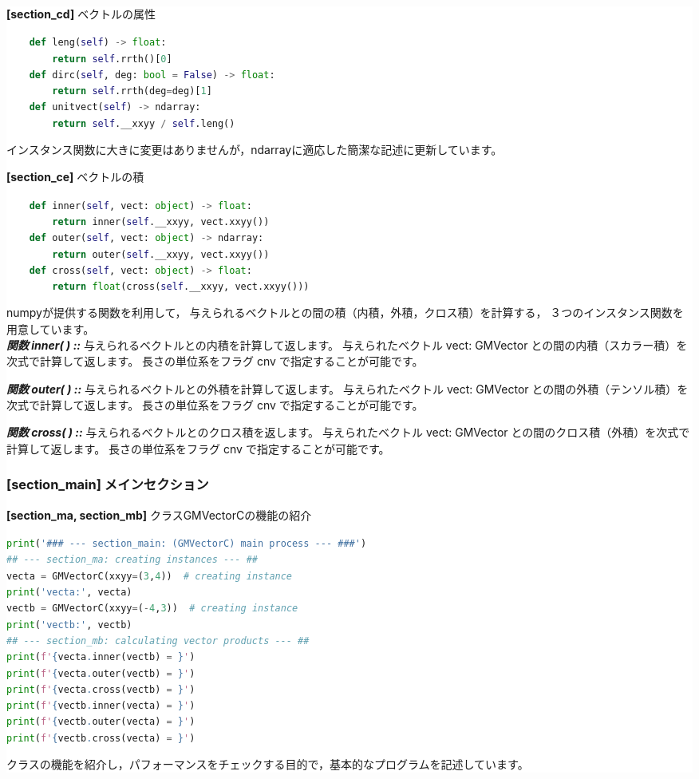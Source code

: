 
**[section_cd]** ベクトルの属性
```python
    def leng(self) -> float:
        return self.rrth()[0]
    def dirc(self, deg: bool = False) -> float:
        return self.rrth(deg=deg)[1]
    def unitvect(self) -> ndarray:
        return self.__xxyy / self.leng()
```
インスタンス関数に大きに変更はありませんが，ndarrayに適応した簡潔な記述に更新しています。


**[section_ce]**  ベクトルの積
```python
    def inner(self, vect: object) -> float:
        return inner(self.__xxyy, vect.xxyy())
    def outer(self, vect: object) -> ndarray:
        return outer(self.__xxyy, vect.xxyy())
    def cross(self, vect: object) -> float:
        return float(cross(self.__xxyy, vect.xxyy()))
```
numpyが提供する関数を利用して，
与えられるベクトルとの間の積（内積，外積，クロス積）を計算する，
３つのインスタンス関数を用意しています。  
***関数 inner( ) ::*** 与えられるベクトルとの内積を計算して返します。
与えられたベクトル vect: GMVector との間の内積（スカラー積）を次式で計算して返します。
長さの単位系をフラグ cnv で指定することが可能です。

***関数 outer( ) ::*** 与えられるベクトルとの外積を計算して返します。
与えられたベクトル vect: GMVector との間の外積（テンソル積）を次式で計算して返します。
長さの単位系をフラグ cnv で指定することが可能です。

***関数 cross( ) ::*** 与えられるベクトルとのクロス積を返します。
与えられたベクトル vect: GMVector との間のクロス積（外積）を次式で計算して返します。
長さの単位系をフラグ cnv で指定することが可能です。


### **[section_main]**  メインセクション

**[section_ma, section_mb]**  クラスGMVectorCの機能の紹介
```python
print('### --- section_main: (GMVectorC) main process --- ###')
## --- section_ma: creating instances --- ##
vecta = GMVectorC(xxyy=(3,4))  # creating instance
print('vecta:', vecta)
vectb = GMVectorC(xxyy=(-4,3))  # creating instance
print('vectb:', vectb)
## --- section_mb: calculating vector products --- ##
print(f'{vecta.inner(vectb) = }')
print(f'{vecta.outer(vectb) = }')
print(f'{vecta.cross(vectb) = }')
print(f'{vectb.inner(vecta) = }')
print(f'{vectb.outer(vecta) = }')
print(f'{vectb.cross(vecta) = }')
```
クラスの機能を紹介し，パフォーマンスをチェックする目的で，基本的なプログラムを記述しています。
